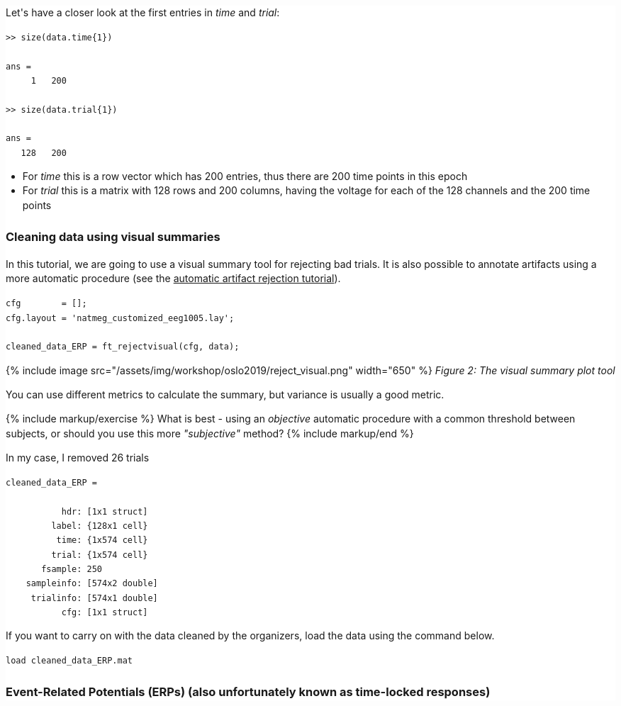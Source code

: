 Let's have a closer look at the first entries in _time_ and _trial_:

    >> size(data.time{1})

    ans =
         1   200

    >> size(data.trial{1})

    ans =
       128   200

- For _time_ this is a row vector which has 200 entries, thus there are 200 time points in this epoch
- For _trial_ this is a matrix with 128 rows and 200 columns, having the voltage for each of the 128 channels and the 200 time points

### Cleaning data using visual summaries

In this tutorial, we are going to use a visual summary tool for rejecting bad trials. It is also possible to annotate artifacts using a more automatic procedure (see the  [automatic artifact rejection tutorial](/tutorial/automatic_artifact_rejection)).

    cfg        = [];
    cfg.layout = 'natmeg_customized_eeg1005.lay';

    cleaned_data_ERP = ft_rejectvisual(cfg, data);

{% include image src="/assets/img/workshop/oslo2019/reject_visual.png" width="650" %}
_Figure 2: The visual summary plot tool_

You can use different metrics to calculate the summary, but variance is usually a good metric.

{% include markup/exercise %}
What is best - using an _objective_ automatic procedure with a common threshold between subjects, or should you use this more _"subjective"_ method?
{% include markup/end %}

In my case, I removed 26 trials

    cleaned_data_ERP =

               hdr: [1x1 struct]
             label: {128x1 cell}
              time: {1x574 cell}
             trial: {1x574 cell}
           fsample: 250
        sampleinfo: [574x2 double]
         trialinfo: [574x1 double]
               cfg: [1x1 struct]

If you want to carry on with the data cleaned by the organizers, load the data using the command below.

    load cleaned_data_ERP.mat

### Event-Related Potentials (ERPs) (also unfortunately known as time-locked responses)
